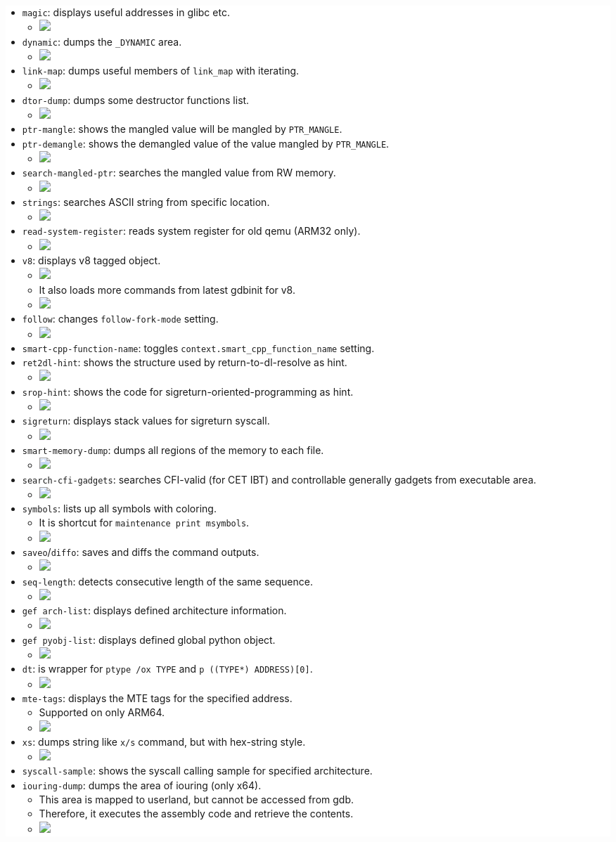 * `magic`: displays useful addresses in glibc etc.
    * ![](https://raw.githubusercontent.com/bata24/gef/dev/images/magic.png)
* `dynamic`: dumps the `_DYNAMIC` area.
    * ![](https://raw.githubusercontent.com/bata24/gef/dev/images/dynamic.png)
* `link-map`: dumps useful members of `link_map` with iterating.
    * ![](https://raw.githubusercontent.com/bata24/gef/dev/images/link-map.png)
* `dtor-dump`: dumps some destructor functions list.
    * ![](https://raw.githubusercontent.com/bata24/gef/dev/images/dtor-dump.png)
* `ptr-mangle`: shows the mangled value will be mangled by `PTR_MANGLE`.
* `ptr-demangle`: shows the demangled value of the value mangled by `PTR_MANGLE`.
    * ![](https://raw.githubusercontent.com/bata24/gef/dev/images/ptr-mangle-demangle.png)
* `search-mangled-ptr`: searches the mangled value from RW memory.
    * ![](https://raw.githubusercontent.com/bata24/gef/dev/images/search-mangled-ptr.png)
* `strings`: searches ASCII string from specific location.
    * ![](https://raw.githubusercontent.com/bata24/gef/dev/images/strings.png)
* `read-system-register`: reads system register for old qemu (ARM32 only).
    * ![](https://raw.githubusercontent.com/bata24/gef/dev/images/read-system-register.png)
* `v8`: displays v8 tagged object.
    * ![](https://raw.githubusercontent.com/bata24/gef/dev/images/v8.png)
    * It also loads more commands from latest gdbinit for v8.
    * ![](https://raw.githubusercontent.com/bata24/gef/dev/images/v8-load.png)
* `follow`: changes `follow-fork-mode` setting.
    * ![](https://raw.githubusercontent.com/bata24/gef/dev/images/follow.png)
* `smart-cpp-function-name`: toggles `context.smart_cpp_function_name` setting.
* `ret2dl-hint`: shows the structure used by return-to-dl-resolve as hint.
    * ![](https://raw.githubusercontent.com/bata24/gef/dev/images/ret2dl-hint.png)
* `srop-hint`: shows the code for sigreturn-oriented-programming as hint.
    * ![](https://raw.githubusercontent.com/bata24/gef/dev/images/srop-hint.png)
* `sigreturn`: displays stack values for sigreturn syscall.
    * ![](https://raw.githubusercontent.com/bata24/gef/dev/images/sigreturn.png)
* `smart-memory-dump`: dumps all regions of the memory to each file.
    * ![](https://raw.githubusercontent.com/bata24/gef/dev/images/smart-memory-dump.png)
* `search-cfi-gadgets`: searches CFI-valid (for CET IBT) and controllable generally gadgets from executable area.
    * ![](https://raw.githubusercontent.com/bata24/gef/dev/images/search-cfi-gadgets.png)
* `symbols`: lists up all symbols with coloring.
    * It is shortcut for `maintenance print msymbols`.
    * ![](https://raw.githubusercontent.com/bata24/gef/dev/images/symbols.png)
* `saveo`/`diffo`: saves and diffs the command outputs.
    * ![](https://raw.githubusercontent.com/bata24/gef/dev/images/saveo-diffo.png)
* `seq-length`: detects consecutive length of the same sequence.
    * ![](https://raw.githubusercontent.com/bata24/gef/dev/images/seq-length.png)
* `gef arch-list`: displays defined architecture information.
    * ![](https://raw.githubusercontent.com/bata24/gef/dev/images/gef-arch-list.png)
* `gef pyobj-list`: displays defined global python object.
    * ![](https://raw.githubusercontent.com/bata24/gef/dev/images/gef-pyobj-list.png)
* `dt`: is wrapper for `ptype /ox TYPE` and `p ((TYPE*) ADDRESS)[0]`.
    * ![](https://raw.githubusercontent.com/bata24/gef/dev/images/dt.png)
* `mte-tags`: displays the MTE tags for the specified address.
    * Supported on only ARM64.
    * ![](https://raw.githubusercontent.com/bata24/gef/dev/images/mte-tags.png)
* `xs`: dumps string like `x/s` command, but with hex-string style.
    * ![](https://raw.githubusercontent.com/bata24/gef/dev/images/xs.png)
* `syscall-sample`: shows the syscall calling sample for specified architecture.
* `iouring-dump`: dumps the area of iouring (only x64).
    * This area is mapped to userland, but cannot be accessed from gdb.
    * Therefore, it executes the assembly code and retrieve the contents.
    * ![](https://raw.githubusercontent.com/bata24/gef/dev/images/iouring-dump.png)
